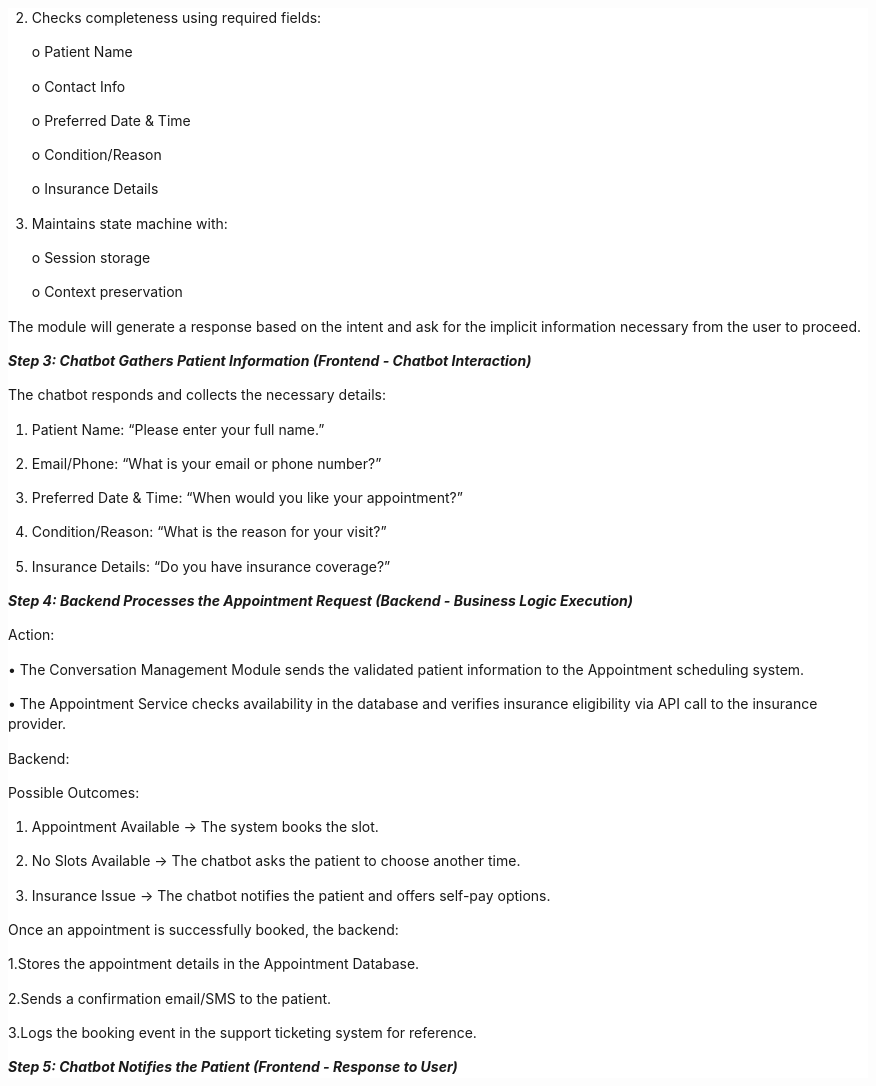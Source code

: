 2. Checks completeness using required fields:
   
      o Patient Name
    
      o Contact Info 
      
      o Preferred Date & Time 
      
      o Condition/Reason
      
      o Insurance Details
  
3. Maintains state machine with:
       
      o Session storage 
      
      o Context preservation 
  
The module will generate a response based on the intent and ask for the implicit information 
necessary from the user to proceed. 

***Step 3: Chatbot Gathers Patient Information (Frontend - Chatbot Interaction)***

The chatbot responds and collects the necessary details: 

  1. Patient Name: “Please enter your full name.”
      
  2. Email/Phone: “What is your email or phone number?”
     
  3. Preferred Date & Time: “When would you like your appointment?”
     
  4. Condition/Reason: “What is the reason for your visit?”
     
  5. Insurance Details: “Do you have insurance coverage?”
      
***Step 4: Backend Processes the Appointment Request (Backend - Business Logic Execution)***

Action: 

  • The Conversation Management Module sends the validated patient information to the 
  Appointment scheduling system. 
  
  • The Appointment Service checks availability in the database and verifies insurance eligibility via 
  API call to the insurance provider. 
  
Backend: 

Possible Outcomes: 
  
  1. Appointment Available → The system books the slot.
     
  2. No Slots Available → The chatbot asks the patient to choose another time.
     
  3. Insurance Issue → The chatbot notifies the patient and offers self-pay options.
     
Once an appointment is successfully booked, the backend: 
  
  1.Stores the appointment details in the Appointment Database.
  
  2.Sends a confirmation email/SMS to the patient. 
  
  3.Logs the booking event in the support ticketing system for reference. 
  
***Step 5: Chatbot Notifies the Patient (Frontend - Response to User)*** 
